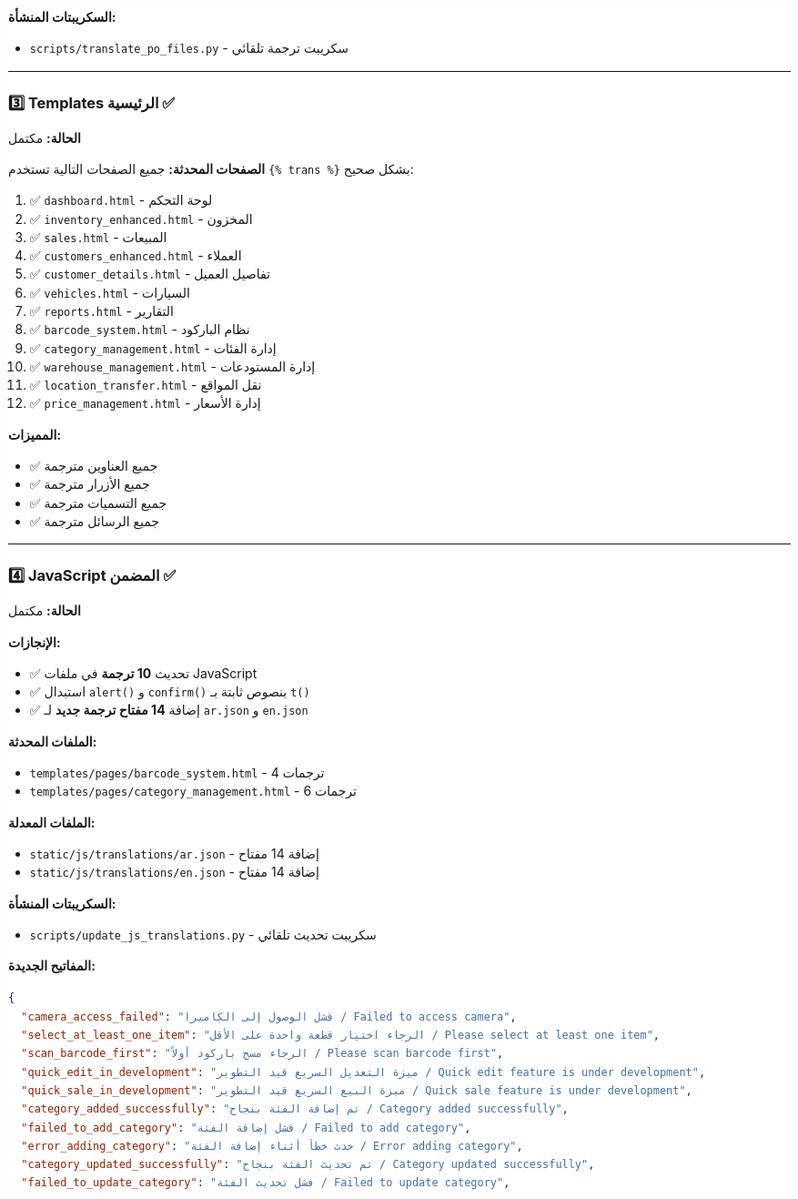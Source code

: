 **السكريبتات المنشأة:**
- `scripts/translate_po_files.py` - سكريبت ترجمة تلقائي

---

### 3️⃣ Templates الرئيسية ✅
**الحالة:** مكتمل

**الصفحات المحدثة:**
جميع الصفحات التالية تستخدم `{% trans %}` بشكل صحيح:

1. ✅ `dashboard.html` - لوحة التحكم
2. ✅ `inventory_enhanced.html` - المخزون
3. ✅ `sales.html` - المبيعات
4. ✅ `customers_enhanced.html` - العملاء
5. ✅ `customer_details.html` - تفاصيل العميل
6. ✅ `vehicles.html` - السيارات
7. ✅ `reports.html` - التقارير
8. ✅ `barcode_system.html` - نظام الباركود
9. ✅ `category_management.html` - إدارة الفئات
10. ✅ `warehouse_management.html` - إدارة المستودعات
11. ✅ `location_transfer.html` - نقل المواقع
12. ✅ `price_management.html` - إدارة الأسعار

**المميزات:**
- ✅ جميع العناوين مترجمة
- ✅ جميع الأزرار مترجمة
- ✅ جميع التسميات مترجمة
- ✅ جميع الرسائل مترجمة

---

### 4️⃣ JavaScript المضمن ✅
**الحالة:** مكتمل

**الإنجازات:**
- ✅ تحديث **10 ترجمة** في ملفات JavaScript
- ✅ استبدال `alert()` و `confirm()` بنصوص ثابتة بـ `t()`
- ✅ إضافة **14 مفتاح ترجمة جديد** لـ `ar.json` و `en.json`

**الملفات المحدثة:**
- `templates/pages/barcode_system.html` - 4 ترجمات
- `templates/pages/category_management.html` - 6 ترجمات

**الملفات المعدلة:**
- `static/js/translations/ar.json` - إضافة 14 مفتاح
- `static/js/translations/en.json` - إضافة 14 مفتاح

**السكريبتات المنشأة:**
- `scripts/update_js_translations.py` - سكريبت تحديث تلقائي

**المفاتيح الجديدة:**
```json
{
  "camera_access_failed": "فشل الوصول إلى الكاميرا / Failed to access camera",
  "select_at_least_one_item": "الرجاء اختيار قطعة واحدة على الأقل / Please select at least one item",
  "scan_barcode_first": "الرجاء مسح باركود أولاً / Please scan barcode first",
  "quick_edit_in_development": "ميزة التعديل السريع قيد التطوير / Quick edit feature is under development",
  "quick_sale_in_development": "ميزة البيع السريع قيد التطوير / Quick sale feature is under development",
  "category_added_successfully": "تم إضافة الفئة بنجاح / Category added successfully",
  "failed_to_add_category": "فشل إضافة الفئة / Failed to add category",
  "error_adding_category": "حدث خطأ أثناء إضافة الفئة / Error adding category",
  "category_updated_successfully": "تم تحديث الفئة بنجاح / Category updated successfully",
  "failed_to_update_category": "فشل تحديث الفئة / Failed to update category",
```
